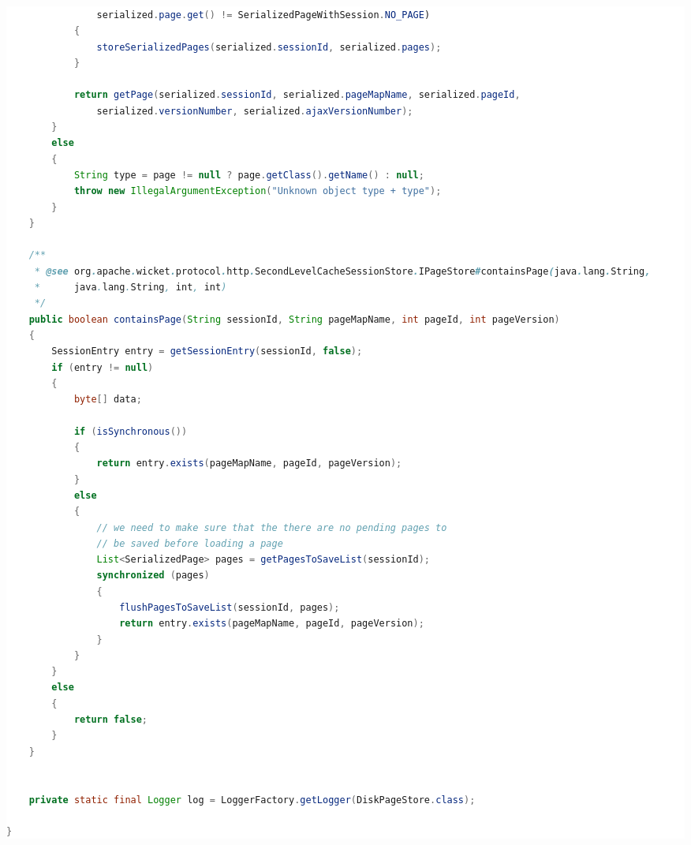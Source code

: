 ```java
				serialized.page.get() != SerializedPageWithSession.NO_PAGE)
			{
				storeSerializedPages(serialized.sessionId, serialized.pages);
			}

			return getPage(serialized.sessionId, serialized.pageMapName, serialized.pageId,
				serialized.versionNumber, serialized.ajaxVersionNumber);
		}
		else
		{
			String type = page != null ? page.getClass().getName() : null;
			throw new IllegalArgumentException("Unknown object type + type");
		}
	}

	/**
	 * @see org.apache.wicket.protocol.http.SecondLevelCacheSessionStore.IPageStore#containsPage(java.lang.String,
	 *      java.lang.String, int, int)
	 */
	public boolean containsPage(String sessionId, String pageMapName, int pageId, int pageVersion)
	{
		SessionEntry entry = getSessionEntry(sessionId, false);
		if (entry != null)
		{
			byte[] data;

			if (isSynchronous())
			{
				return entry.exists(pageMapName, pageId, pageVersion);
			}
			else
			{
				// we need to make sure that the there are no pending pages to
				// be saved before loading a page
				List<SerializedPage> pages = getPagesToSaveList(sessionId);
				synchronized (pages)
				{
					flushPagesToSaveList(sessionId, pages);
					return entry.exists(pageMapName, pageId, pageVersion);
				}
			}
		}
		else
		{
			return false;
		}
	}


	private static final Logger log = LoggerFactory.getLogger(DiskPageStore.class);

}
```

